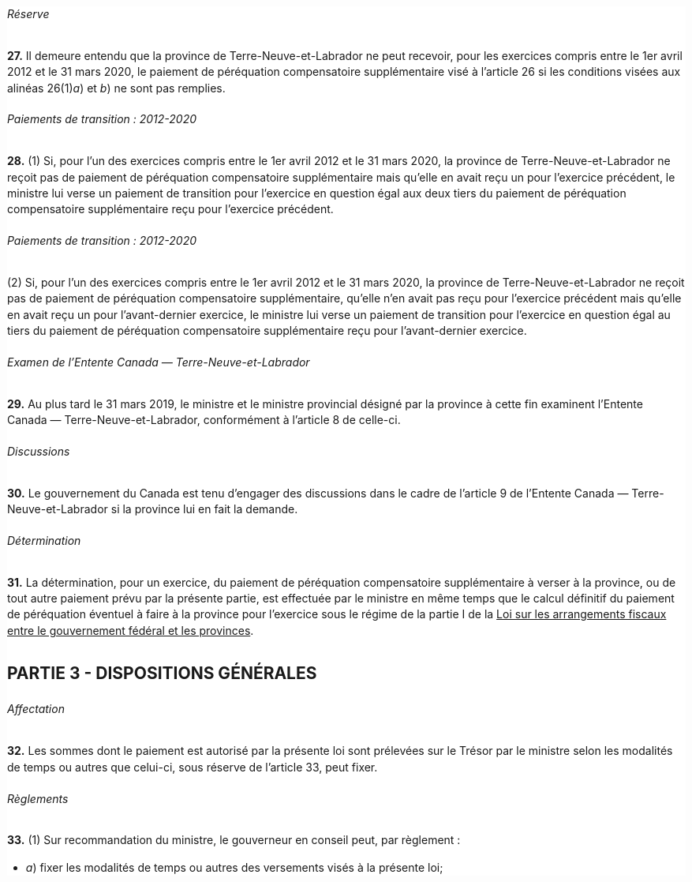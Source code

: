 ###### Réserve

**27.** Il demeure entendu que la province de Terre-Neuve-et-Labrador ne peut recevoir, pour les exercices compris entre le 1er avril 2012 et le 31 mars 2020, le paiement de péréquation compensatoire supplémentaire visé à l’article 26 si les conditions visées aux alinéas 26(1)_a_) et _b_) ne sont pas remplies.

###### Paiements de transition : 2012-2020

**28.** (1) Si, pour l’un des exercices compris entre le 1er avril 2012 et le 31 mars 2020, la province de Terre-Neuve-et-Labrador ne reçoit pas de paiement de péréquation compensatoire supplémentaire mais qu’elle en avait reçu un pour l’exercice précédent, le ministre lui verse un paiement de transition pour l’exercice en question égal aux deux tiers du paiement de péréquation compensatoire supplémentaire reçu pour l’exercice précédent.

###### Paiements de transition : 2012-2020

(2) Si, pour l’un des exercices compris entre le 1er avril 2012 et le 31 mars 2020, la province de Terre-Neuve-et-Labrador ne reçoit pas de paiement de péréquation compensatoire supplémentaire, qu’elle n’en avait pas reçu pour l’exercice précédent mais qu’elle en avait reçu un pour l’avant-dernier exercice, le ministre lui verse un paiement de transition pour l’exercice en question égal au tiers du paiement de péréquation compensatoire supplémentaire reçu pour l’avant-dernier exercice.

###### Examen de l’Entente Canada — Terre-Neuve-et-Labrador

**29.** Au plus tard le 31 mars 2019, le ministre et le ministre provincial désigné par la province à cette fin examinent l’Entente Canada — Terre-Neuve-et-Labrador, conformément à l’article 8 de celle-ci.

###### Discussions

**30.** Le gouvernement du Canada est tenu d’engager des discussions dans le cadre de l’article 9 de l’Entente Canada — Terre-Neuve-et-Labrador si la province lui en fait la demande.

###### Détermination

**31.** La détermination, pour un exercice, du paiement de péréquation compensatoire supplémentaire à verser à la province, ou de tout autre paiement prévu par la présente partie, est effectuée par le ministre en même temps que le calcul définitif du paiement de péréquation éventuel à faire à la province pour l’exercice sous le régime de la partie I de la [Loi sur les arrangements fiscaux entre le gouvernement fédéral et les provinces](/canada/fra/lois/F/F-8.md).

## PARTIE 3 - DISPOSITIONS GÉNÉRALES

###### Affectation

**32.** Les sommes dont le paiement est autorisé par la présente loi sont prélevées sur le Trésor par le ministre selon les modalités de temps ou autres que celui-ci, sous réserve de l’article 33, peut fixer.

###### Règlements

**33.** (1) Sur recommandation du ministre, le gouverneur en conseil peut, par règlement :

  * _a_) fixer les modalités de temps ou autres des versements visés à la présente loi;
